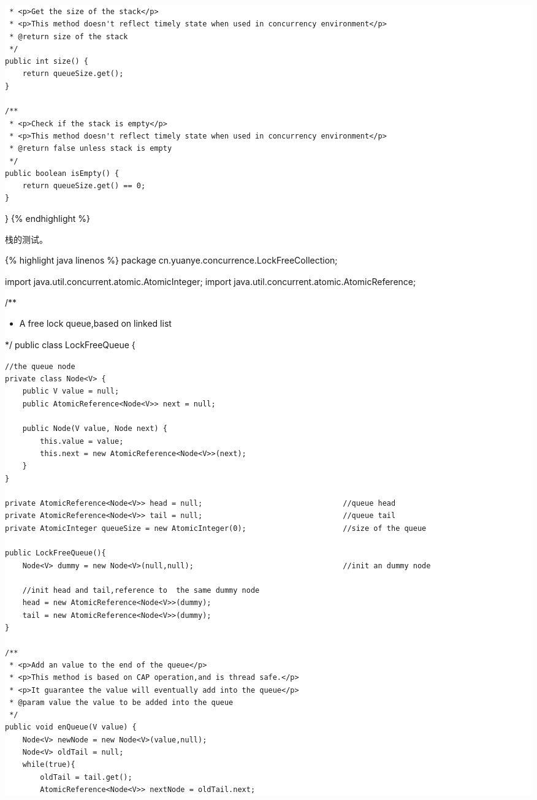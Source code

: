      * <p>Get the size of the stack</p>
     * <p>This method doesn't reflect timely state when used in concurrency environment</p>
     * @return size of the stack
     */
    public int size() {
        return queueSize.get();
    }

    /**
     * <p>Check if the stack is empty</p>
     * <p>This method doesn't reflect timely state when used in concurrency environment</p>
     * @return false unless stack is empty
     */
    public boolean isEmpty() {
        return queueSize.get() == 0;
    }

}
{% endhighlight %}


栈的测试。 

{% highlight java linenos %}
package cn.yuanye.concurrence.LockFreeCollection;

import java.util.concurrent.atomic.AtomicInteger;
import java.util.concurrent.atomic.AtomicReference;

/**
 * <p>A free lock queue,based on linked list </p>
 */
public class LockFreeQueue<V> {


    //the queue node
    private class Node<V> {
        public V value = null;
        public AtomicReference<Node<V>> next = null;

        public Node(V value, Node next) {
            this.value = value;
            this.next = new AtomicReference<Node<V>>(next);
        }
    }

    private AtomicReference<Node<V>> head = null;                                //queue head
    private AtomicReference<Node<V>> tail = null;                                //queue tail
    private AtomicInteger queueSize = new AtomicInteger(0);                      //size of the queue

    public LockFreeQueue(){
        Node<V> dummy = new Node<V>(null,null);                                  //init an dummy node

        //init head and tail,reference to  the same dummy node
        head = new AtomicReference<Node<V>>(dummy);
        tail = new AtomicReference<Node<V>>(dummy);
    }

    /**
     * <p>Add an value to the end of the queue</p>
     * <p>This method is based on CAP operation,and is thread safe.</p>
     * <p>It guarantee the value will eventually add into the queue</p>
     * @param value the value to be added into the queue
     */
    public void enQueue(V value) {
        Node<V> newNode = new Node<V>(value,null);
        Node<V> oldTail = null;
        while(true){
            oldTail = tail.get();
            AtomicReference<Node<V>> nextNode = oldTail.next;